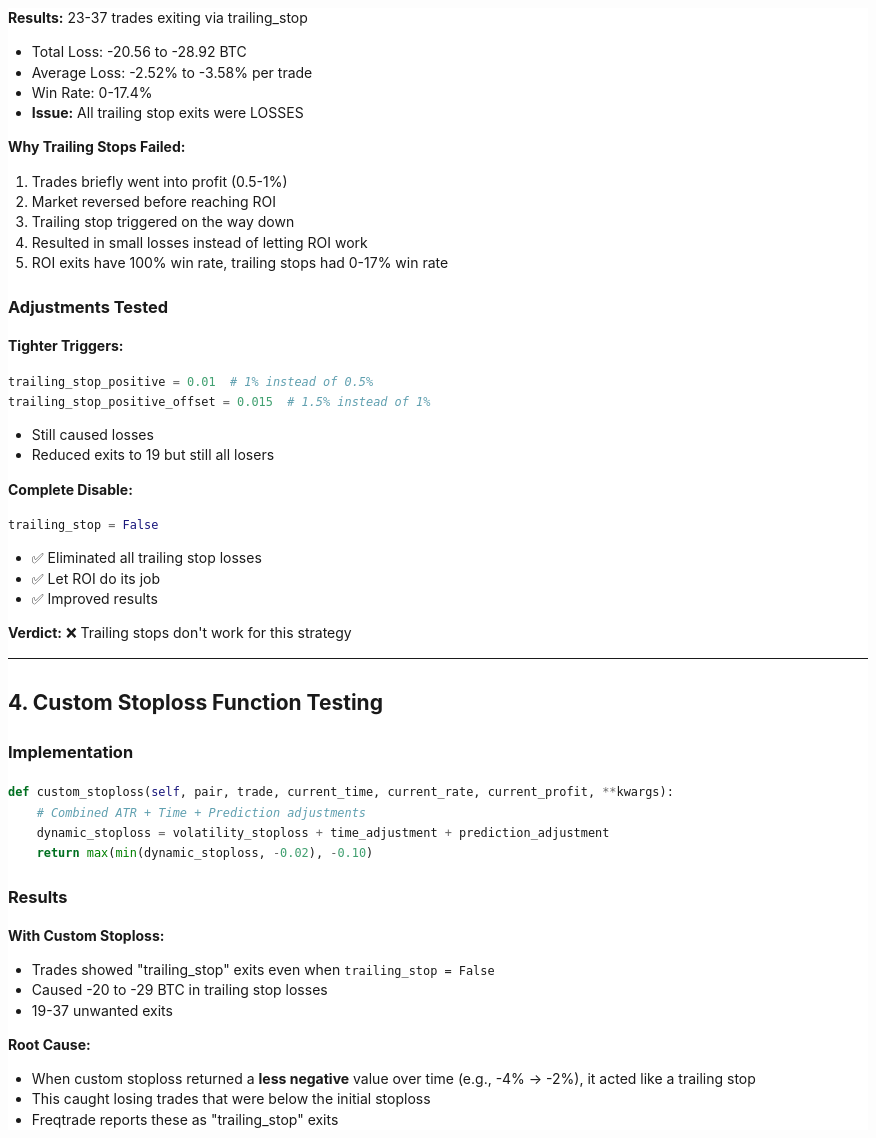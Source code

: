 **Results:** 23-37 trades exiting via trailing_stop
- Total Loss: -20.56 to -28.92 BTC
- Average Loss: -2.52% to -3.58% per trade  
- Win Rate: 0-17.4%
- **Issue:** All trailing stop exits were LOSSES

**Why Trailing Stops Failed:**
1. Trades briefly went into profit (0.5-1%)
2. Market reversed before reaching ROI
3. Trailing stop triggered on the way down
4. Resulted in small losses instead of letting ROI work
5. ROI exits have 100% win rate, trailing stops had 0-17% win rate

### Adjustments Tested

**Tighter Triggers:**
```python
trailing_stop_positive = 0.01  # 1% instead of 0.5%
trailing_stop_positive_offset = 0.015  # 1.5% instead of 1%
```
- Still caused losses
- Reduced exits to 19 but still all losers

**Complete Disable:**
```python
trailing_stop = False
```
- ✅ Eliminated all trailing stop losses
- ✅ Let ROI do its job  
- ✅ Improved results

**Verdict:** ❌ Trailing stops don't work for this strategy

---

## 4. Custom Stoploss Function Testing

### Implementation

```python
def custom_stoploss(self, pair, trade, current_time, current_rate, current_profit, **kwargs):
    # Combined ATR + Time + Prediction adjustments
    dynamic_stoploss = volatility_stoploss + time_adjustment + prediction_adjustment
    return max(min(dynamic_stoploss, -0.02), -0.10)
```

### Results

**With Custom Stoploss:**
- Trades showed "trailing_stop" exits even when `trailing_stop = False`
- Caused -20 to -29 BTC in trailing stop losses
- 19-37 unwanted exits

**Root Cause:**
- When custom stoploss returned a **less negative** value over time (e.g., -4% → -2%), it acted like a trailing stop
- This caught losing trades that were below the initial stoploss
- Freqtrade reports these as "trailing_stop" exits
